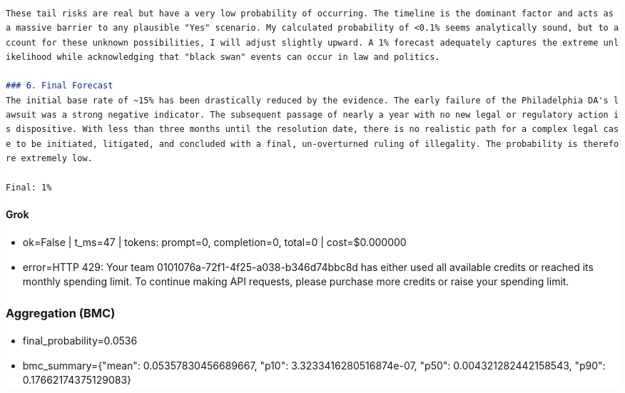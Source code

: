 ```md
These tail risks are real but have a very low probability of occurring. The timeline is the dominant factor and acts as a massive barrier to any plausible "Yes" scenario. My calculated probability of <0.1% seems analytically sound, but to account for these unknown possibilities, I will adjust slightly upward. A 1% forecast adequately captures the extreme unlikelihood while acknowledging that "black swan" events can occur in law and politics.

### 6. Final Forecast
The initial base rate of ~15% has been drastically reduced by the evidence. The early failure of the Philadelphia DA's lawsuit was a strong negative indicator. The subsequent passage of nearly a year with no new legal or regulatory action is dispositive. With less than three months until the resolution date, there is no realistic path for a complex legal case to be initiated, litigated, and concluded with a final, un-overturned ruling of illegality. The probability is therefore extremely low.

Final: 1%

```

#### Grok

- ok=False | t_ms=47 | tokens: prompt=0, completion=0, total=0 | cost=$0.000000

- error=HTTP 429: Your team 0101076a-72f1-4f25-a038-b346d74bbc8d has either used all available credits or reached its monthly spending limit. To continue making API requests, please purchase more credits or raise your spending limit.

### Aggregation (BMC)

- final_probability=0.0536

- bmc_summary={"mean": 0.05357830456689667, "p10": 3.3233416280516874e-07, "p50": 0.004321282442158543, "p90": 0.17662174375129083}